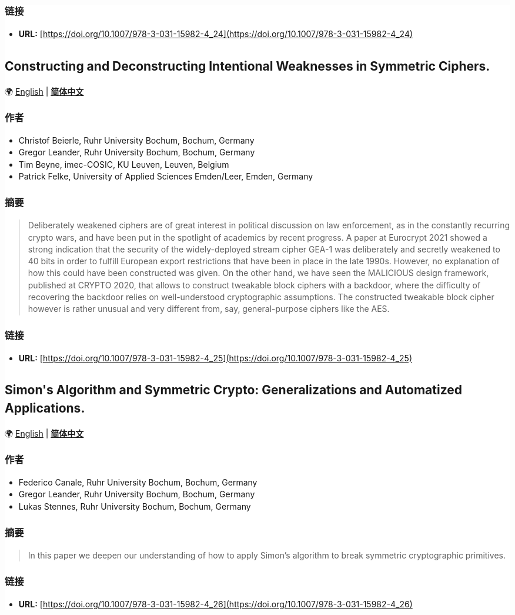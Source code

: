 
### 链接
- **URL:** [https://doi.org/10.1007/978-3-031-15982-4_24](https://doi.org/10.1007/978-3-031-15982-4_24)
## Constructing and Deconstructing Intentional Weaknesses in Symmetric Ciphers.
🌍 [English](../../../docs/en/Crypto/Crypto%2022-3.md#constructing-and-deconstructing-intentional-weaknesses-in-symmetric-ciphers) | **[简体中文](../../../docs/zh-CN/Crypto/Crypto%2022-3.md#constructing-and-deconstructing-intentional-weaknesses-in-symmetric-ciphers)**
### 作者
* Christof Beierle, Ruhr University Bochum, Bochum, Germany
* Gregor Leander, Ruhr University Bochum, Bochum, Germany
* Tim Beyne, imec-COSIC, KU Leuven, Leuven, Belgium
* Patrick Felke, University of Applied Sciences Emden/Leer, Emden, Germany
### 摘要
> Deliberately weakened ciphers are of great interest in political discussion on law enforcement, as in the constantly recurring crypto wars, and have been put in the spotlight of academics by recent progress. A paper at Eurocrypt 2021 showed a strong indication that the security of the widely-deployed stream cipher GEA-1 was deliberately and secretly weakened to 40 bits in order to fulfill European export restrictions that have been in place in the late 1990s. However, no explanation of how this could have been constructed was given. On the other hand, we have seen the MALICIOUS design framework, published at CRYPTO 2020, that allows to construct tweakable block ciphers with a backdoor, where the difficulty of recovering the backdoor relies on well-understood cryptographic assumptions. The constructed tweakable block cipher however is rather unusual and very different from, say, general-purpose ciphers like the AES.

### 链接
- **URL:** [https://doi.org/10.1007/978-3-031-15982-4_25](https://doi.org/10.1007/978-3-031-15982-4_25)
## Simon's Algorithm and Symmetric Crypto: Generalizations and Automatized Applications.
🌍 [English](../../../docs/en/Crypto/Crypto%2022-3.md#simons-algorithm-and-symmetric-crypto-generalizations-and-automatized-applications) | **[简体中文](../../../docs/zh-CN/Crypto/Crypto%2022-3.md#simons-algorithm-and-symmetric-crypto-generalizations-and-automatized-applications)**
### 作者
* Federico Canale, Ruhr University Bochum, Bochum, Germany
* Gregor Leander, Ruhr University Bochum, Bochum, Germany
* Lukas Stennes, Ruhr University Bochum, Bochum, Germany
### 摘要
> In this paper we deepen our understanding of how to apply Simon’s algorithm to break symmetric cryptographic primitives.

### 链接
- **URL:** [https://doi.org/10.1007/978-3-031-15982-4_26](https://doi.org/10.1007/978-3-031-15982-4_26)
